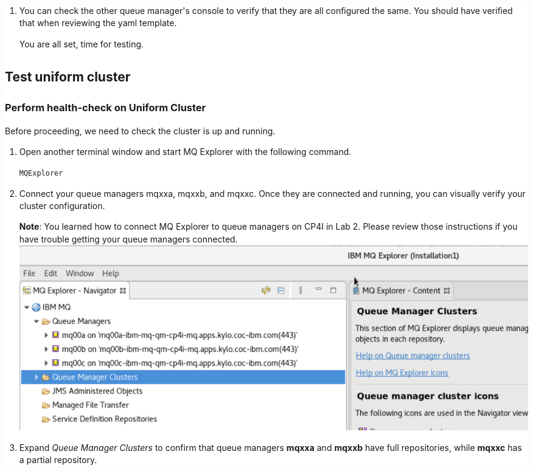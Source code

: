 1. You can check the other queue manager's console to verify that they are all configured the same. You should have verified that when reviewing the yaml template.

	You are all set, time for testing.

## Test uniform cluster

### Perform health-check on Uniform Cluster

Before proceeding, we need to check the cluster is up and running.

1. Open another terminal window and start MQ Explorer with the following command.

	```
	MQExplorer
	```
	
1. Connect your queue managers mqxxa, mqxxb, and mqxxc. Once they are connected and running, you can visually verify your cluster configuration. 

	**Note**: You learned how to connect MQ Explorer to queue managers on CP4I in Lab 2. Please review those instructions if you have trouble getting your queue managers connected.	
	![](./images/image214.png)
			
1. Expand *Queue Manager Clusters* to confirm that queue managers **mqxxa** and **mqxxb** have full repositories, while **mqxxc** has a partial repository.
